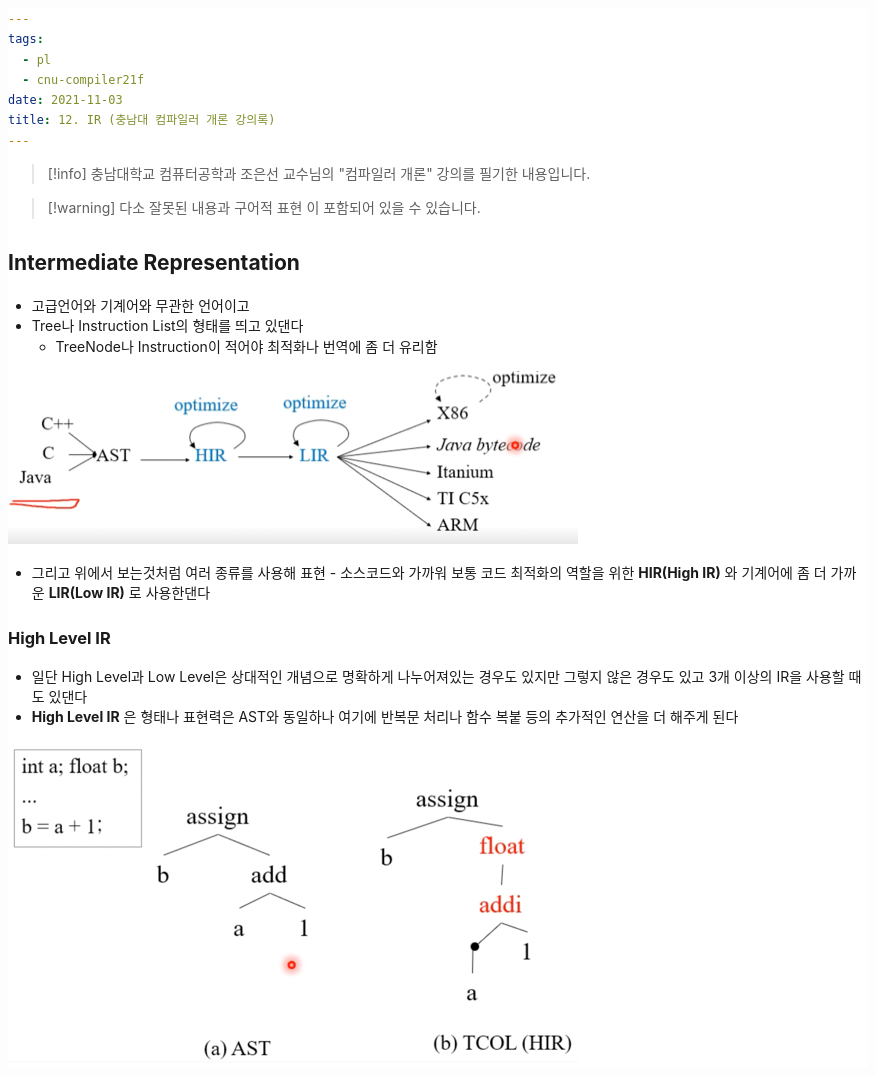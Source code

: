 ```yaml
---
tags:
  - pl
  - cnu-compiler21f
date: 2021-11-03
title: 12. IR (충남대 컴파일러 개론 강의록)
---
```

> [!info] 충남대학교 컴퓨터공학과 조은선 교수님의 "컴파일러 개론" 강의를 필기한 내용입니다.

> [!warning] 다소 잘못된 내용과 구어적 표현 이 포함되어 있을 수 있습니다.

## Intermediate Representation

- 고급언어와 기계어와 무관한 언어이고
- Tree나 Instruction List의 형태를 띄고 있댄다
	- TreeNode나 Instruction이 적어야 최적화나 번역에 좀 더 유리함

![%E1%84%8B%E1%85%B5%E1%84%85%E1%85%A9%E1%86%AB12%20-%20IR%20e9ca8713b43d42cab0859770a05036c2/image1.png](gardens/pl/originals/compiler.fall.2021.cse.cnu.ac.kr/images/12_e9ca8713b43d42cab0859770a05036c2/image1.png)

- 그리고 위에서 보는것처럼 여러 종류를 사용해 표현 - 소스코드와 가까워 보통 코드 최적화의 역할을 위한 **HIR(High IR)** 와 기계어에 좀 더 가까운 **LIR(Low IR)** 로 사용한댄다

### High Level IR

- 일단 High Level과 Low Level은 상대적인 개념으로 명확하게 나누어져있는 경우도 있지만 그렇지 않은 경우도 있고 3개 이상의 IR을 사용할 때도 있댄다
- **High Level IR** 은 형태나 표현력은 AST와 동일하나 여기에 반복문 처리나 함수 복붙 등의 추가적인 연산을 더 해주게 된다

![%E1%84%8B%E1%85%B5%E1%84%85%E1%85%A9%E1%86%AB12%20-%20IR%20e9ca8713b43d42cab0859770a05036c2/image2.png](gardens/pl/originals/compiler.fall.2021.cse.cnu.ac.kr/images/12_e9ca8713b43d42cab0859770a05036c2/image2.png)
